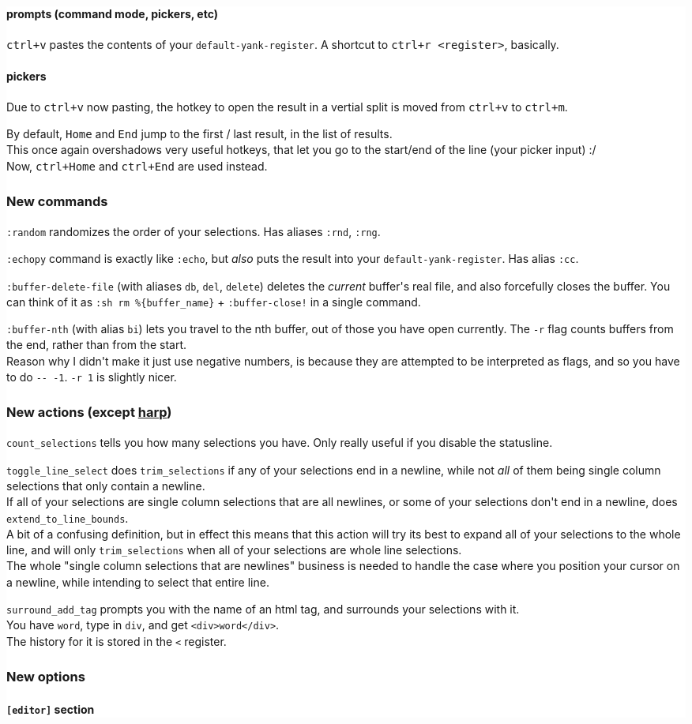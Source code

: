 #### prompts (command mode, pickers, etc)

<kbd>ctrl+v</kbd> pastes the contents of your `default-yank-register`. A shortcut to <kbd>ctrl+r \<register\></kbd>, basically.

#### pickers

Due to <kbd>ctrl+v</kbd> now pasting, the hotkey to open the result in a vertial split is moved from <kbd>ctrl+v</kbd> to <kbd>ctrl+m</kbd>.

By default, <kbd>Home</kbd> and <kbd>End</kbd> jump to the first / last result, in the list of results. \
This once again overshadows very useful hotkeys, that let you go to the start/end of the line (your picker input) :/ \
Now, <kbd>ctrl+Home</kbd> and <kbd>ctrl+End</kbd> are used instead.

### New commands

`:random` randomizes the order of your selections. Has aliases `:rnd`, `:rng`.

`:echopy` command is exactly like `:echo`, but *also* puts the result into your `default-yank-register`. Has alias `:cc`.

`:buffer-delete-file` (with aliases `db`, `del`, `delete`) deletes the *current* buffer's real file, and also forcefully closes the buffer. You can think of it as `:sh rm %{buffer_name}` + `:buffer-close!` in a single command.

`:buffer-nth` (with alias `bi`) lets you travel to the nth buffer, out of those you have open currently. The `-r` flag counts buffers from the end, rather than from the start. \
Reason why I didn't make it just use negative numbers, is because they are attempted to be interpreted as flags, and so you have to do `-- -1`. `-r 1` is slightly nicer.

### New actions (except [harp](#harp-integration))

`count_selections` tells you how many selections you have. Only really useful if you disable the statusline.

`toggle_line_select` does `trim_selections` if any of your selections end in a newline, while not *all* of them being single column selections that only contain a newline. \
If all of your selections are single column selections that are all newlines, or some of your selections don't end in a newline, does `extend_to_line_bounds`. \
A bit of a confusing definition, but in effect this means that this action will try its best to expand all of your selections to the whole line, and will only `trim_selections` when all of your selections are whole line selections. \
The whole "single column selections that are newlines" business is needed to handle the case where you position your cursor on a newline, while intending to select that entire line.

`surround_add_tag` prompts you with the name of an html tag, and surrounds your selections with it. \
You have `word`, type in `div`, and get `<div>word</div>`. \
The history for it is stored in the `<` register.

### New options

#### `[editor]` section
